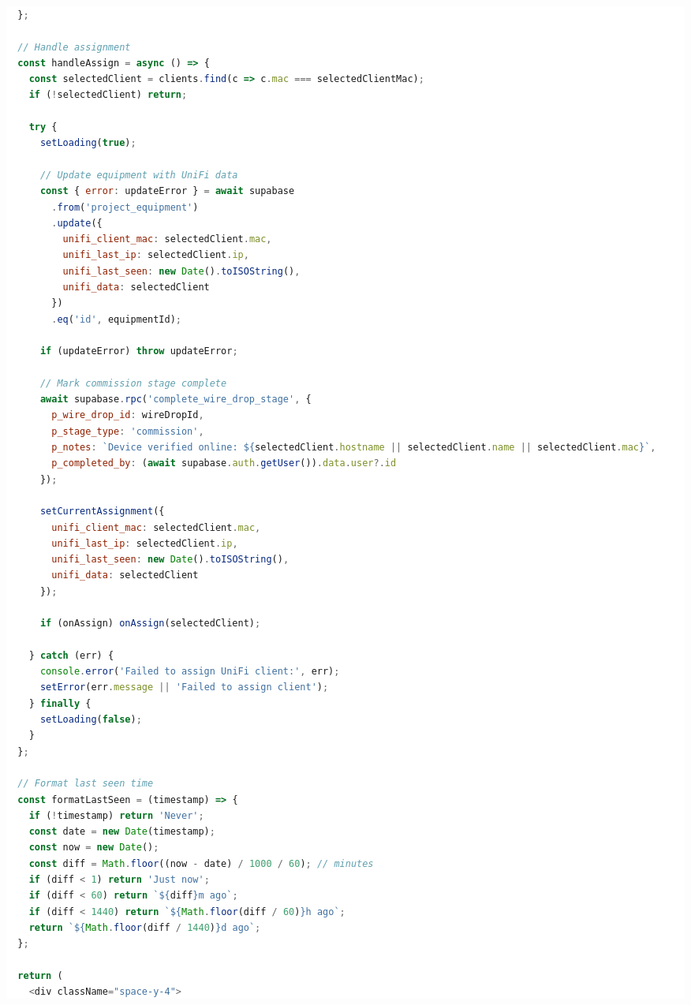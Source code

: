 ```javascript
  };

  // Handle assignment
  const handleAssign = async () => {
    const selectedClient = clients.find(c => c.mac === selectedClientMac);
    if (!selectedClient) return;

    try {
      setLoading(true);

      // Update equipment with UniFi data
      const { error: updateError } = await supabase
        .from('project_equipment')
        .update({
          unifi_client_mac: selectedClient.mac,
          unifi_last_ip: selectedClient.ip,
          unifi_last_seen: new Date().toISOString(),
          unifi_data: selectedClient
        })
        .eq('id', equipmentId);

      if (updateError) throw updateError;

      // Mark commission stage complete
      await supabase.rpc('complete_wire_drop_stage', {
        p_wire_drop_id: wireDropId,
        p_stage_type: 'commission',
        p_notes: `Device verified online: ${selectedClient.hostname || selectedClient.name || selectedClient.mac}`,
        p_completed_by: (await supabase.auth.getUser()).data.user?.id
      });

      setCurrentAssignment({
        unifi_client_mac: selectedClient.mac,
        unifi_last_ip: selectedClient.ip,
        unifi_last_seen: new Date().toISOString(),
        unifi_data: selectedClient
      });

      if (onAssign) onAssign(selectedClient);

    } catch (err) {
      console.error('Failed to assign UniFi client:', err);
      setError(err.message || 'Failed to assign client');
    } finally {
      setLoading(false);
    }
  };

  // Format last seen time
  const formatLastSeen = (timestamp) => {
    if (!timestamp) return 'Never';
    const date = new Date(timestamp);
    const now = new Date();
    const diff = Math.floor((now - date) / 1000 / 60); // minutes
    if (diff < 1) return 'Just now';
    if (diff < 60) return `${diff}m ago`;
    if (diff < 1440) return `${Math.floor(diff / 60)}h ago`;
    return `${Math.floor(diff / 1440)}d ago`;
  };

  return (
    <div className="space-y-4">
```